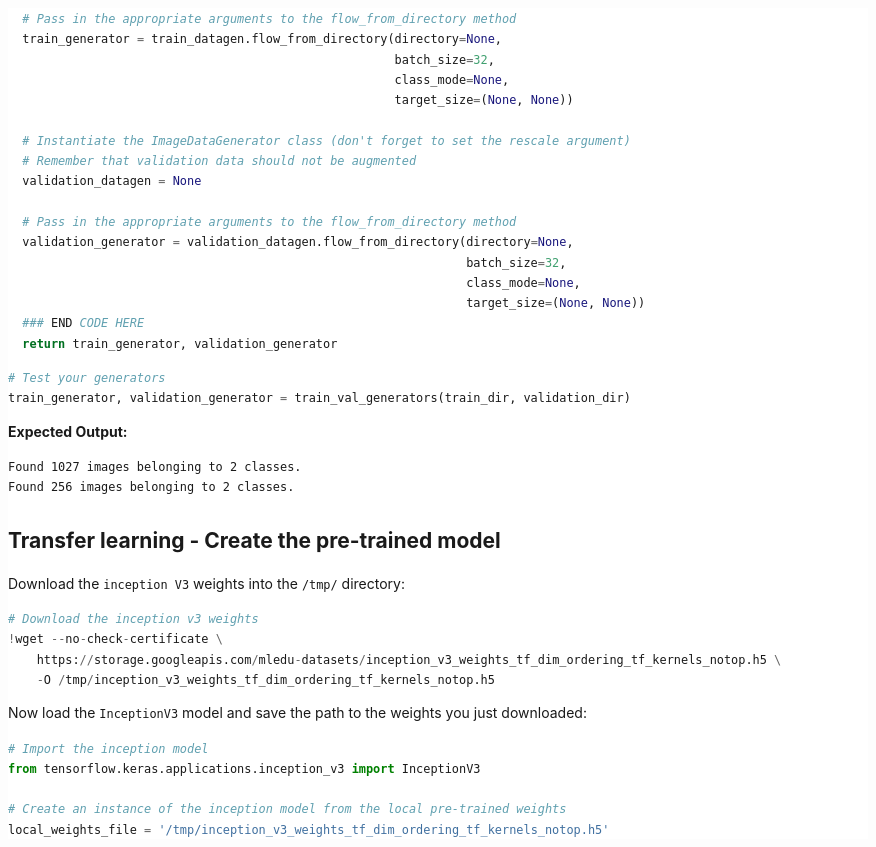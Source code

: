 ```python
  # Pass in the appropriate arguments to the flow_from_directory method
  train_generator = train_datagen.flow_from_directory(directory=None,
                                                      batch_size=32, 
                                                      class_mode=None,
                                                      target_size=(None, None))

  # Instantiate the ImageDataGenerator class (don't forget to set the rescale argument)
  # Remember that validation data should not be augmented
  validation_datagen = None

  # Pass in the appropriate arguments to the flow_from_directory method
  validation_generator = validation_datagen.flow_from_directory(directory=None,
                                                                batch_size=32, 
                                                                class_mode=None,
                                                                target_size=(None, None))
  ### END CODE HERE
  return train_generator, validation_generator

```


```python
# Test your generators
train_generator, validation_generator = train_val_generators(train_dir, validation_dir)
```

**Expected Output:**
```
Found 1027 images belonging to 2 classes.
Found 256 images belonging to 2 classes.
```

## Transfer learning - Create the pre-trained model

Download the `inception V3` weights into the `/tmp/` directory:


```python
# Download the inception v3 weights
!wget --no-check-certificate \
    https://storage.googleapis.com/mledu-datasets/inception_v3_weights_tf_dim_ordering_tf_kernels_notop.h5 \
    -O /tmp/inception_v3_weights_tf_dim_ordering_tf_kernels_notop.h5
```

Now load the `InceptionV3` model and save the path to the weights you just downloaded:


```python
# Import the inception model  
from tensorflow.keras.applications.inception_v3 import InceptionV3

# Create an instance of the inception model from the local pre-trained weights
local_weights_file = '/tmp/inception_v3_weights_tf_dim_ordering_tf_kernels_notop.h5'
```
